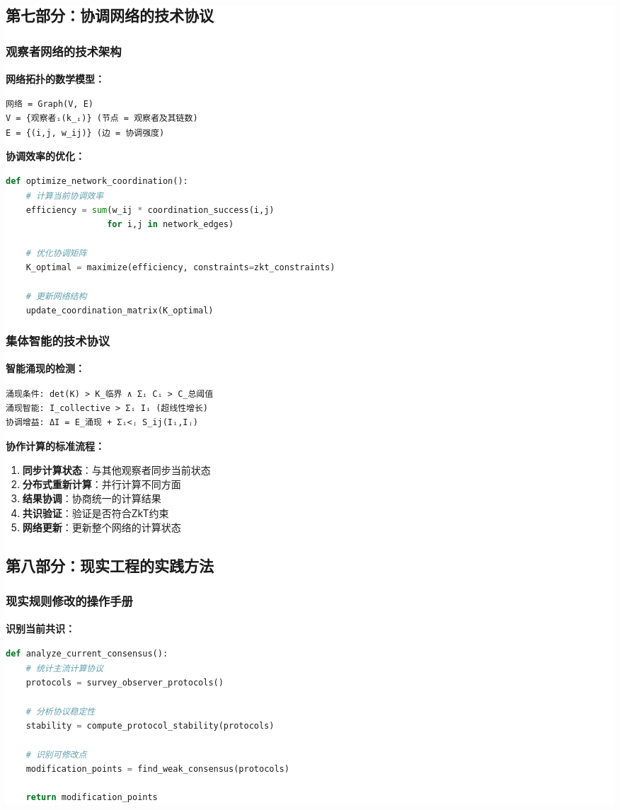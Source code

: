## 第七部分：协调网络的技术协议

### 观察者网络的技术架构
**网络拓扑的数学模型：**
```
网络 = Graph(V, E)
V = {观察者ᵢ(k_ᵢ)} (节点 = 观察者及其链数)
E = {(i,j, w_ij)} (边 = 协调强度)
```

**协调效率的优化：**
```python
def optimize_network_coordination():
    # 计算当前协调效率
    efficiency = sum(w_ij * coordination_success(i,j)
                    for i,j in network_edges)

    # 优化协调矩阵
    K_optimal = maximize(efficiency, constraints=zkt_constraints)

    # 更新网络结构
    update_coordination_matrix(K_optimal)
```

### 集体智能的技术协议
**智能涌现的检测：**
```
涌现条件: det(K) > K_临界 ∧ Σᵢ Cᵢ > C_总阈值
涌现智能: I_collective > Σᵢ Iᵢ (超线性增长)
协调增益: ΔI = E_涌现 + Σᵢ<ⱼ S_ij(Iᵢ,Iⱼ)
```

**协作计算的标准流程：**
1. **同步计算状态**：与其他观察者同步当前状态
2. **分布式重新计算**：并行计算不同方面
3. **结果协调**：协商统一的计算结果
4. **共识验证**：验证是否符合ZkT约束
5. **网络更新**：更新整个网络的计算状态

## 第八部分：现实工程的实践方法

### 现实规则修改的操作手册
**识别当前共识：**
```python
def analyze_current_consensus():
    # 统计主流计算协议
    protocols = survey_observer_protocols()

    # 分析协议稳定性
    stability = compute_protocol_stability(protocols)

    # 识别可修改点
    modification_points = find_weak_consensus(protocols)

    return modification_points
```
